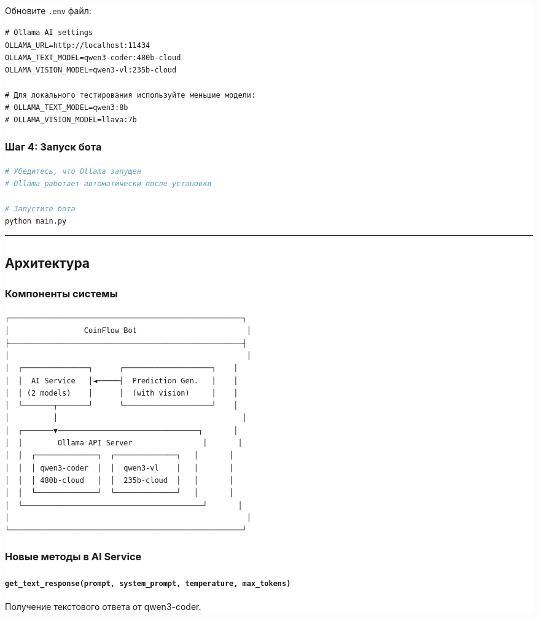 Обновите `.env` файл:

```env
# Ollama AI settings
OLLAMA_URL=http://localhost:11434
OLLAMA_TEXT_MODEL=qwen3-coder:480b-cloud
OLLAMA_VISION_MODEL=qwen3-vl:235b-cloud

# Для локального тестирования используйте меньшие модели:
# OLLAMA_TEXT_MODEL=qwen3:8b
# OLLAMA_VISION_MODEL=llava:7b
```

### Шаг 4: Запуск бота

```bash
# Убедитесь, что Ollama запущен
# Ollama работает автоматически после установки

# Запустите бота
python main.py
```

---

## Архитектура

### Компоненты системы

```
┌─────────────────────────────────────────────────────┐
│                 CoinFlow Bot                         │
├─────────────────────────────────────────────────────┤
│                                                      │
│  ┌───────────────┐      ┌────────────────────┐    │
│  │  AI Service   │◄─────┤  Prediction Gen.   │    │
│  │ (2 models)    │      │  (with vision)     │    │
│  └───────┬───────┘      └────────────────────┘    │
│          │                                          │
│  ┌───────▼────────────────────────────────┐       │
│  │        Ollama API Server                │       │
│  │  ┌──────────────┐  ┌──────────────┐   │       │
│  │  │ qwen3-coder  │  │  qwen3-vl    │   │       │
│  │  │ 480b-cloud   │  │  235b-cloud  │   │       │
│  │  └──────────────┘  └──────────────┘   │       │
│  └─────────────────────────────────────────┘       │
│                                                      │
└─────────────────────────────────────────────────────┘
```

### Новые методы в AI Service

#### `get_text_response(prompt, system_prompt, temperature, max_tokens)`
Получение текстового ответа от qwen3-coder.
